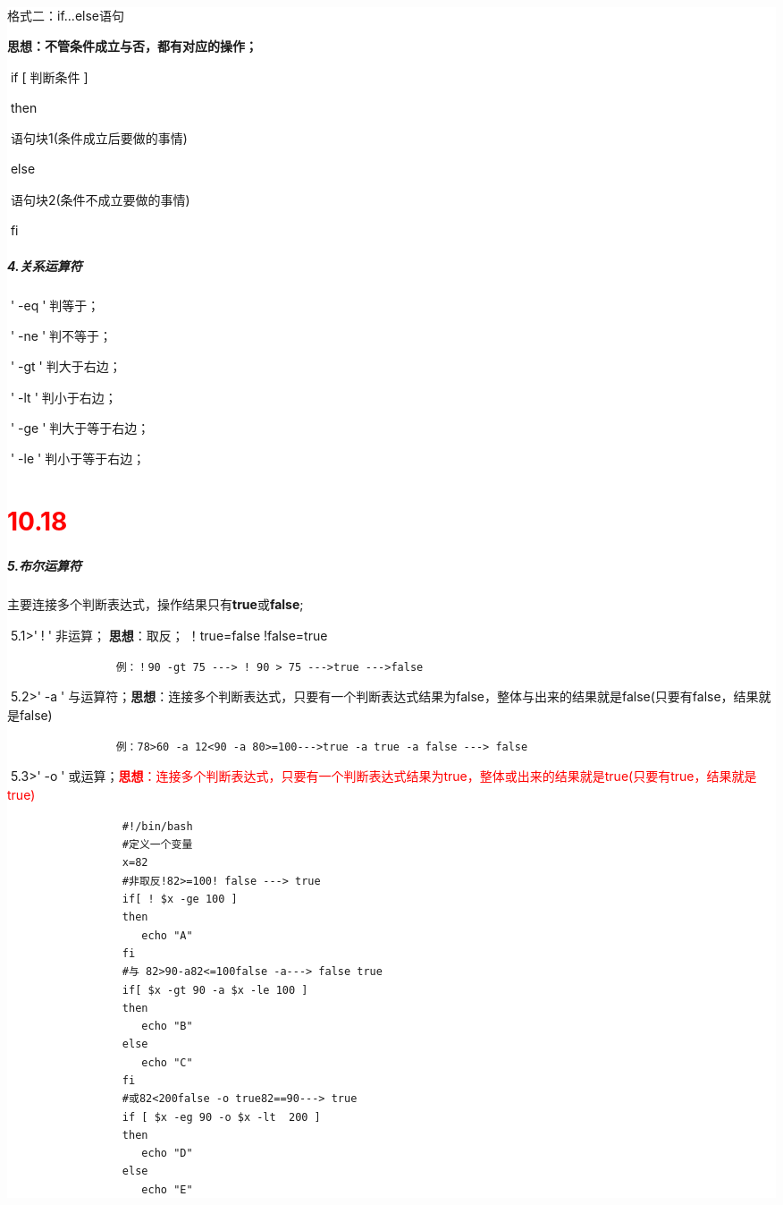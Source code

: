 格式二：if...else语句

**思想：不管条件成立与否，都有对应的操作；**

​        if [ 判断条件 ]

​        then

​               语句块1(条件成立后要做的事情)

​        else

​               语句块2(条件不成立要做的事情)

​        fi

##### 4.关系运算符

​          ' -eq '   判等于；

​          ' -ne '   判不等于；

​          ' -gt '    判大于右边；

​          ' -lt '     判小于右边；

​          ' -ge '   判大于等于右边；

​          ' -le '    判小于等于右边；

# <font color = '#FF0000'>**10.18**</font>

##### 5.布尔运算符

​          主要连接多个判断表达式，操作结果只有**true**或**false**;

​       5.1>' ! '   非运算； **思想**：取反； ！true=false    !false=true

```
                 例：！90 -gt 75 ---> ! 90 > 75 --->true --->false
```

​       5.2>' -a '   与运算符；**思想**：连接多个判断表达式，只要有一个判断表达式结果为false，整体与出来的结果就是false(只要有false，结果就是false)

```
                 例：78>60 -a 12<90 -a 80>=100--->true -a true -a false ---> false
```

​       5.3>' -o '   或运算；<font color = '#FF0000'>**思想**：连接多个判断表达式，只要有一个判断表达式结果为true，整体或出来的结果就是true(只要有true，结果就是true)</font>

```
                  #!/bin/bash
                  #定义一个变量
                  x=82
                  #非取反!82>=100! false ---> true
                  if[ ! $x -ge 100 ]
                  then
                     echo "A"
                  fi
                  #与 82>90-a82<=100false -a---> false true
                  if[ $x -gt 90 -a $x -le 100 ]
                  then
                     echo "B"
                  else
                     echo "C"
                  fi
                  #或82<200false -o true82==90---> true
                  if [ $x -eg 90 -o $x -lt  200 ]
                  then
                     echo "D"
                  else
                     echo "E"
```